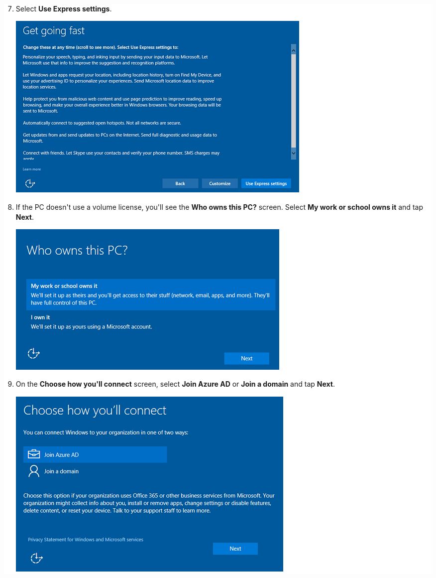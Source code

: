 7. Select **Use Express settings**.

    ![Get going fast](images/express-settings.png)

8. If the PC doesn't use a volume license, you'll see the **Who owns this PC?** screen. Select **My work or school owns it** and tap **Next**.

    ![Who owns this PC?](images/who-owns-pc.png)

9. On the **Choose how you'll connect** screen, select **Join Azure AD** or **Join a domain** and tap **Next**.

    ![Connect to Azure AD](images/connect-aad.png)
